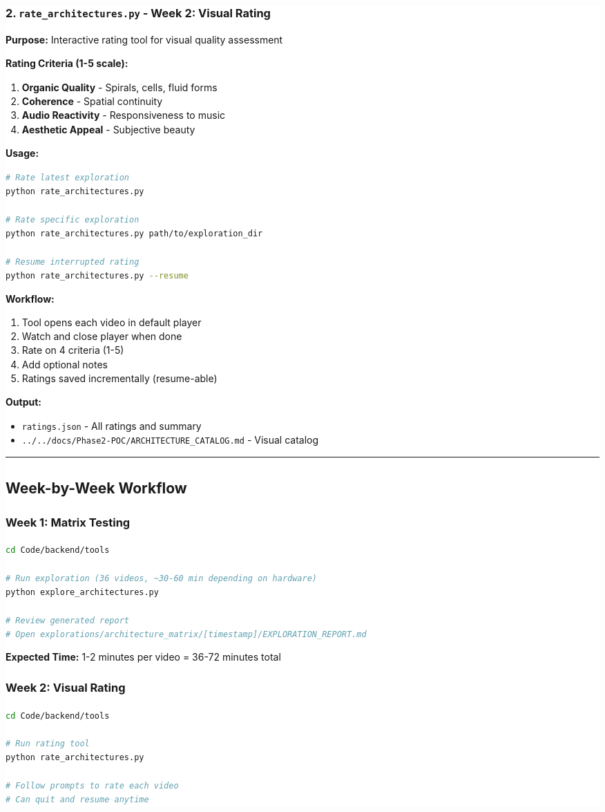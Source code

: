 ### 2. `rate_architectures.py` - Week 2: Visual Rating

**Purpose:** Interactive rating tool for visual quality assessment

**Rating Criteria (1-5 scale):**
1. **Organic Quality** - Spirals, cells, fluid forms
2. **Coherence** - Spatial continuity
3. **Audio Reactivity** - Responsiveness to music
4. **Aesthetic Appeal** - Subjective beauty

**Usage:**
```bash
# Rate latest exploration
python rate_architectures.py

# Rate specific exploration
python rate_architectures.py path/to/exploration_dir

# Resume interrupted rating
python rate_architectures.py --resume
```

**Workflow:**
1. Tool opens each video in default player
2. Watch and close player when done
3. Rate on 4 criteria (1-5)
4. Add optional notes
5. Ratings saved incrementally (resume-able)

**Output:**
- `ratings.json` - All ratings and summary
- `../../docs/Phase2-POC/ARCHITECTURE_CATALOG.md` - Visual catalog

---

## Week-by-Week Workflow

### Week 1: Matrix Testing

```bash
cd Code/backend/tools

# Run exploration (36 videos, ~30-60 min depending on hardware)
python explore_architectures.py

# Review generated report
# Open explorations/architecture_matrix/[timestamp]/EXPLORATION_REPORT.md
```

**Expected Time:** 1-2 minutes per video = 36-72 minutes total

### Week 2: Visual Rating

```bash
cd Code/backend/tools

# Run rating tool
python rate_architectures.py

# Follow prompts to rate each video
# Can quit and resume anytime
```
